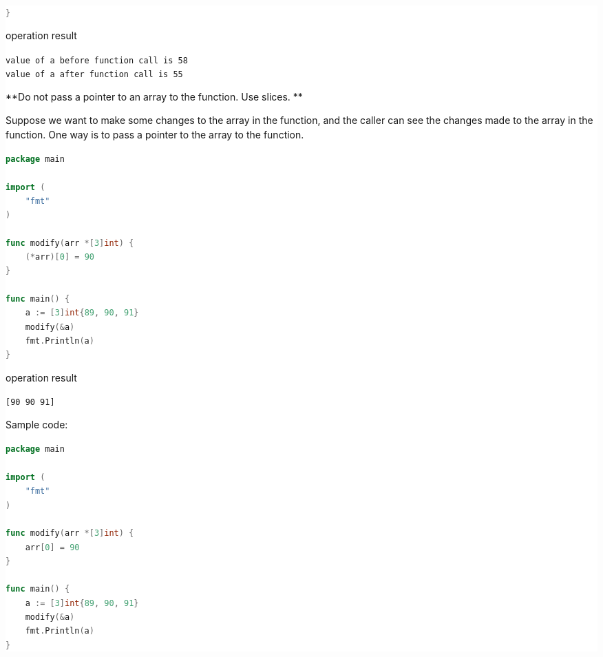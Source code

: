 ```go
}
```

operation result

```
value of a before function call is 58  
value of a after function call is 55  
```

**Do not pass a pointer to an array to the function. Use slices. **

Suppose we want to make some changes to the array in the function, and the caller can see the changes made to the array in the function. One way is to pass a pointer to the array to the function.

```go
package main

import (  
    "fmt"
)

func modify(arr *[3]int) {  
    (*arr)[0] = 90
}

func main() {  
    a := [3]int{89, 90, 91}
    modify(&a)
    fmt.Println(a)
}
```

operation result

```
[90 90 91]
```

Sample code:

```go
package main

import (  
    "fmt"
)

func modify(arr *[3]int) {  
    arr[0] = 90
}

func main() {  
    a := [3]int{89, 90, 91}
    modify(&a)
    fmt.Println(a)
}
```
